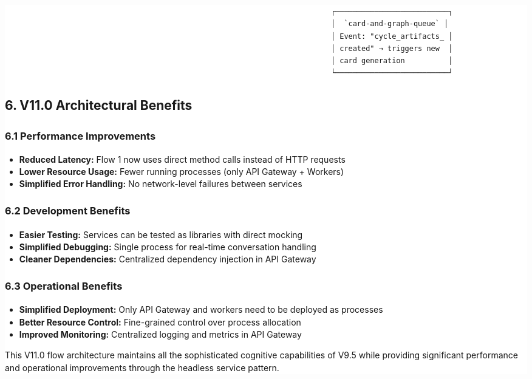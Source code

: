 ```
                                                                           ┌──────────────────────────┐
                                                                           │  `card-and-graph-queue` │
                                                                           │ Event: "cycle_artifacts_ │
                                                                           │ created" → triggers new  │
                                                                           │ card generation          │
                                                                           └──────────────────────────┘
```

## **6. V11.0 Architectural Benefits**

### **6.1 Performance Improvements**
- **Reduced Latency:** Flow 1 now uses direct method calls instead of HTTP requests
- **Lower Resource Usage:** Fewer running processes (only API Gateway + Workers)
- **Simplified Error Handling:** No network-level failures between services

### **6.2 Development Benefits**
- **Easier Testing:** Services can be tested as libraries with direct mocking
- **Simplified Debugging:** Single process for real-time conversation handling
- **Cleaner Dependencies:** Centralized dependency injection in API Gateway

### **6.3 Operational Benefits**
- **Simplified Deployment:** Only API Gateway and workers need to be deployed as processes
- **Better Resource Control:** Fine-grained control over process allocation
- **Improved Monitoring:** Centralized logging and metrics in API Gateway

This V11.0 flow architecture maintains all the sophisticated cognitive capabilities of V9.5 while providing significant performance and operational improvements through the headless service pattern. 